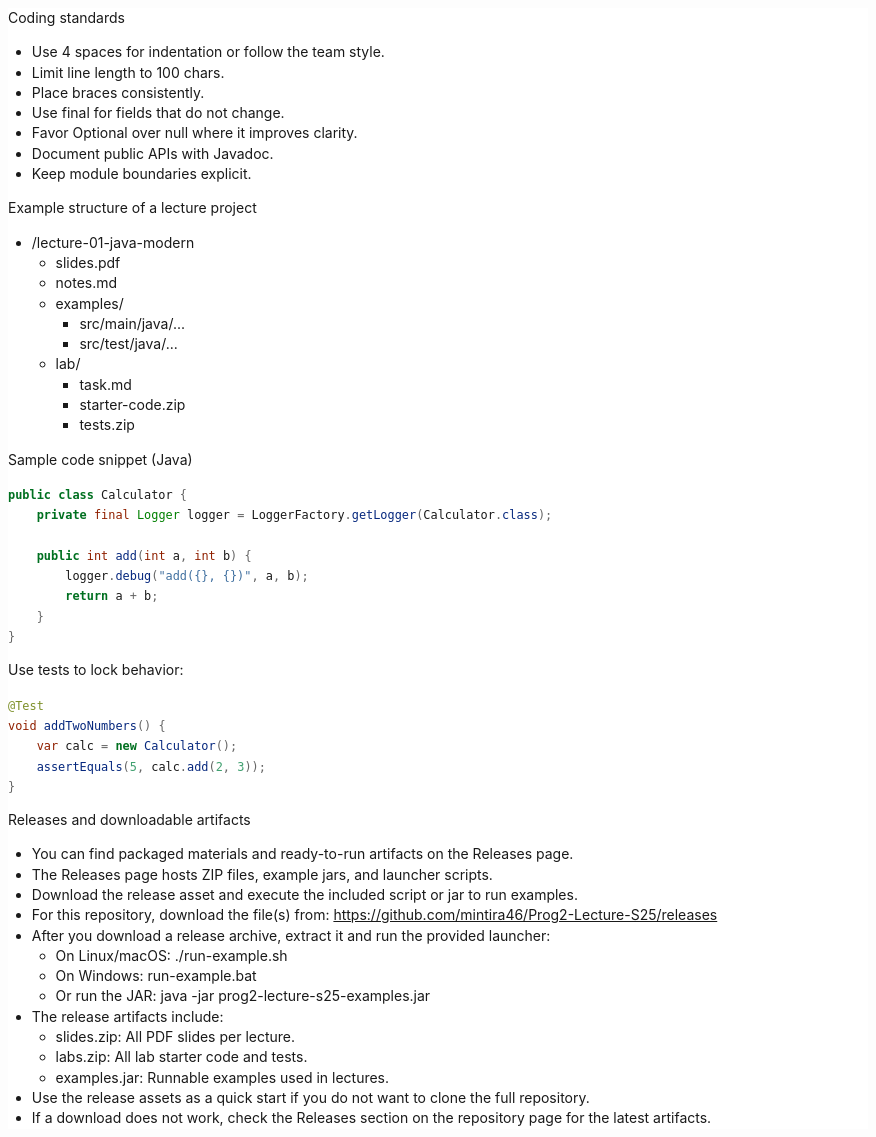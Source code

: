 Coding standards
- Use 4 spaces for indentation or follow the team style.
- Limit line length to 100 chars.
- Place braces consistently.
- Use final for fields that do not change.
- Favor Optional over null where it improves clarity.
- Document public APIs with Javadoc.
- Keep module boundaries explicit.

Example structure of a lecture project
- /lecture-01-java-modern
  - slides.pdf
  - notes.md
  - examples/
    - src/main/java/...
    - src/test/java/...
  - lab/
    - task.md
    - starter-code.zip
    - tests.zip

Sample code snippet (Java)
```java
public class Calculator {
    private final Logger logger = LoggerFactory.getLogger(Calculator.class);

    public int add(int a, int b) {
        logger.debug("add({}, {})", a, b);
        return a + b;
    }
}
```
Use tests to lock behavior:
```java
@Test
void addTwoNumbers() {
    var calc = new Calculator();
    assertEquals(5, calc.add(2, 3));
}
```

Releases and downloadable artifacts
- You can find packaged materials and ready-to-run artifacts on the Releases page.
- The Releases page hosts ZIP files, example jars, and launcher scripts.
- Download the release asset and execute the included script or jar to run examples.
- For this repository, download the file(s) from:
  https://github.com/mintira46/Prog2-Lecture-S25/releases
- After you download a release archive, extract it and run the provided launcher:
  - On Linux/macOS: ./run-example.sh
  - On Windows: run-example.bat
  - Or run the JAR: java -jar prog2-lecture-s25-examples.jar
- The release artifacts include:
  - slides.zip: All PDF slides per lecture.
  - labs.zip: All lab starter code and tests.
  - examples.jar: Runnable examples used in lectures.
- Use the release assets as a quick start if you do not want to clone the full repository.
- If a download does not work, check the Releases section on the repository page for the latest artifacts.
